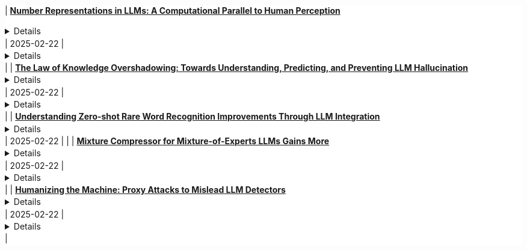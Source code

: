 | **[Number Representations in LLMs: A Computational Parallel to Human Perception](http://arxiv.org/abs/2502.16147v1)**<details></details> | 2025-02-22 | <details></details> |
| **[The Law of Knowledge Overshadowing: Towards Understanding, Predicting, and Preventing LLM Hallucination](http://arxiv.org/abs/2502.16143v1)**<details></details> | 2025-02-22 | <details></details> |
| **[Understanding Zero-shot Rare Word Recognition Improvements Through LLM Integration](http://arxiv.org/abs/2502.16142v1)**<details></details> | 2025-02-22 |  |
| **[Mixture Compressor for Mixture-of-Experts LLMs Gains More](http://arxiv.org/abs/2410.06270v2)**<details></details> | 2025-02-22 | <details></details> |
| **[Humanizing the Machine: Proxy Attacks to Mislead LLM Detectors](http://arxiv.org/abs/2410.19230v2)**<details></details> | 2025-02-22 | <details></details> |

